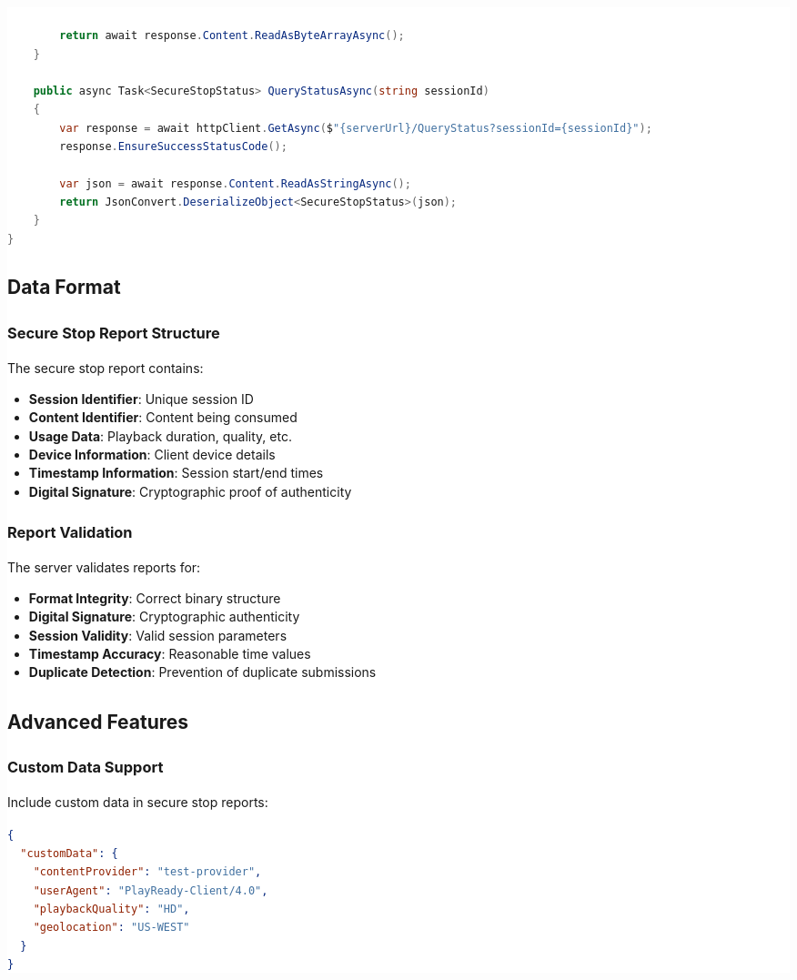 ```csharp
        
        return await response.Content.ReadAsByteArrayAsync();
    }
    
    public async Task<SecureStopStatus> QueryStatusAsync(string sessionId)
    {
        var response = await httpClient.GetAsync($"{serverUrl}/QueryStatus?sessionId={sessionId}");
        response.EnsureSuccessStatusCode();
        
        var json = await response.Content.ReadAsStringAsync();
        return JsonConvert.DeserializeObject<SecureStopStatus>(json);
    }
}
```

## Data Format

### Secure Stop Report Structure

The secure stop report contains:

- **Session Identifier**: Unique session ID
- **Content Identifier**: Content being consumed
- **Usage Data**: Playback duration, quality, etc.
- **Device Information**: Client device details
- **Timestamp Information**: Session start/end times
- **Digital Signature**: Cryptographic proof of authenticity

### Report Validation

The server validates reports for:

- **Format Integrity**: Correct binary structure
- **Digital Signature**: Cryptographic authenticity
- **Session Validity**: Valid session parameters
- **Timestamp Accuracy**: Reasonable time values
- **Duplicate Detection**: Prevention of duplicate submissions

## Advanced Features

### Custom Data Support

Include custom data in secure stop reports:

```json
{
  "customData": {
    "contentProvider": "test-provider",
    "userAgent": "PlayReady-Client/4.0",
    "playbackQuality": "HD",
    "geolocation": "US-WEST"
  }
}
```
